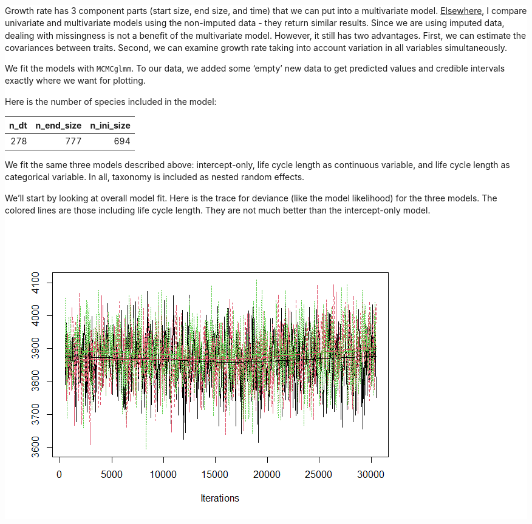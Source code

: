 Growth rate has 3 component parts (start size, end size, and time) that
we can put into a multivariate model.
[Elsewhere](adult_worm_traits_vs_lcl.Rmd), I compare univariate and
multivariate models using the non-imputed data - they return similar
results. Since we are using imputed data, dealing with missingness is
not a benefit of the multivariate model. However, it still has two
advantages. First, we can estimate the covariances between traits.
Second, we can examine growth rate taking into account variation in all
variables simultaneously.

We fit the models with `MCMCglmm`. To our data, we added some ‘empty’
new data to get predicted values and credible intervals exactly where we
want for plotting.

Here is the number of species included in the model:

<div class="kable-table">

| n\_dt | n\_end\_size | n\_ini\_size |
| ----: | -----------: | -----------: |
|   278 |          777 |          694 |

</div>

We fit the same three models described above: intercept-only, life cycle
length as continuous variable, and life cycle length as categorical
variable. In all, taxonomy is included as nested random effects.

We’ll start by looking at overall model fit. Here is the trace for
deviance (like the model likelihood) for the three models. The colored
lines are those including life cycle length. They are not much better
than the intercept-only model.

![](species_level_worm_traits_vs_lcl_noimp_files/figure-gfm/unnamed-chunk-33-1.png)
